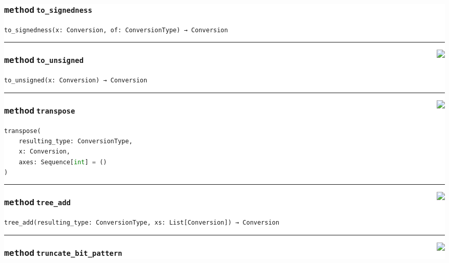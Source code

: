 ### <kbd>method</kbd> `to_signedness`

```python
to_signedness(x: Conversion, of: ConversionType) → Conversion
```





---

<a href="../../frontends/concrete-python/concrete/fhe/mlir/context.py#L3812"><img align="right" style="float:right;" src="https://img.shields.io/badge/-source-cccccc?style=flat-square"></a>

### <kbd>method</kbd> `to_unsigned`

```python
to_unsigned(x: Conversion) → Conversion
```





---

<a href="../../frontends/concrete-python/concrete/fhe/mlir/context.py#L3834"><img align="right" style="float:right;" src="https://img.shields.io/badge/-source-cccccc?style=flat-square"></a>

### <kbd>method</kbd> `transpose`

```python
transpose(
    resulting_type: ConversionType,
    x: Conversion,
    axes: Sequence[int] = ()
)
```





---

<a href="../../frontends/concrete-python/concrete/fhe/mlir/context.py#L3845"><img align="right" style="float:right;" src="https://img.shields.io/badge/-source-cccccc?style=flat-square"></a>

### <kbd>method</kbd> `tree_add`

```python
tree_add(resulting_type: ConversionType, xs: List[Conversion]) → Conversion
```





---

<a href="../../frontends/concrete-python/concrete/fhe/mlir/context.py#L3863"><img align="right" style="float:right;" src="https://img.shields.io/badge/-source-cccccc?style=flat-square"></a>

### <kbd>method</kbd> `truncate_bit_pattern`
